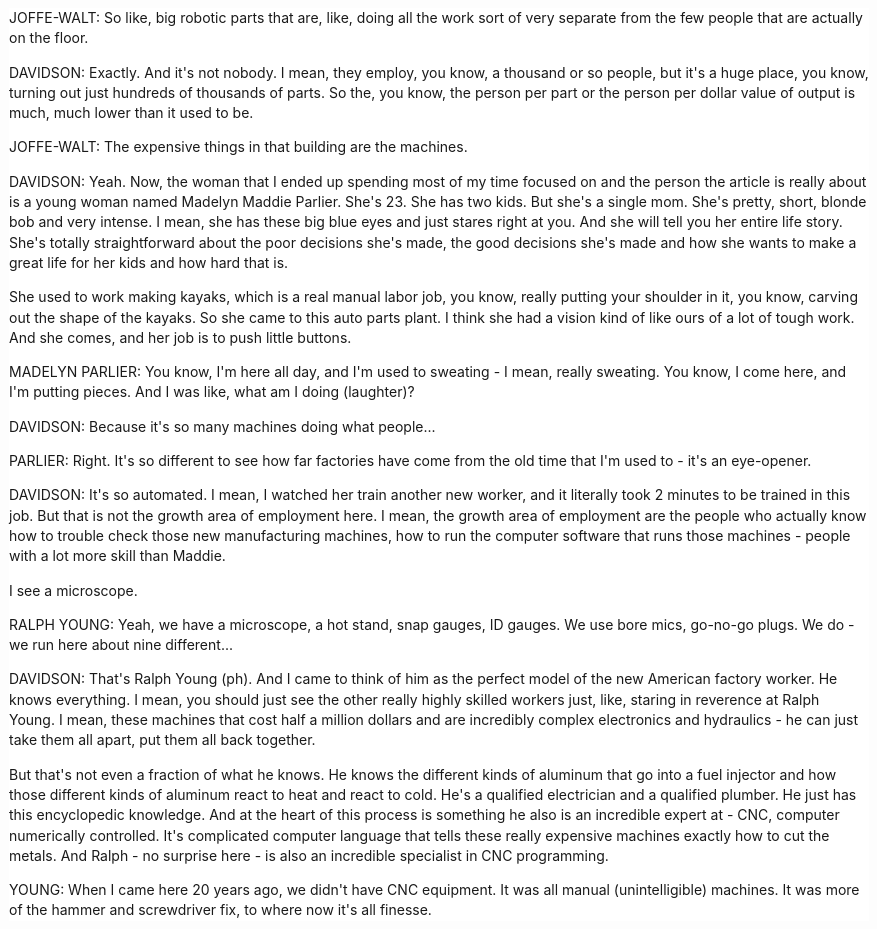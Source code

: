 JOFFE-WALT: So like, big robotic parts that are, like, doing all the work sort of very separate from the few people that are actually on the floor.

DAVIDSON: Exactly. And it's not nobody. I mean, they employ, you know, a thousand or so people, but it's a huge place, you know, turning out just hundreds of thousands of parts. So the, you know, the person per part or the person per dollar value of output is much, much lower than it used to be.

JOFFE-WALT: The expensive things in that building are the machines.

DAVIDSON: Yeah. Now, the woman that I ended up spending most of my time focused on and the person the article is really about is a young woman named Madelyn Maddie Parlier. She's 23. She has two kids. But she's a single mom. She's pretty, short, blonde bob and very intense. I mean, she has these big blue eyes and just stares right at you. And she will tell you her entire life story. She's totally straightforward about the poor decisions she's made, the good decisions she's made and how she wants to make a great life for her kids and how hard that is.

She used to work making kayaks, which is a real manual labor job, you know, really putting your shoulder in it, you know, carving out the shape of the kayaks. So she came to this auto parts plant. I think she had a vision kind of like ours of a lot of tough work. And she comes, and her job is to push little buttons.

MADELYN PARLIER: You know, I'm here all day, and I'm used to sweating - I mean, really sweating. You know, I come here, and I'm putting pieces. And I was like, what am I doing (laughter)?

DAVIDSON: Because it's so many machines doing what people...

PARLIER: Right. It's so different to see how far factories have come from the old time that I'm used to - it's an eye-opener.

DAVIDSON: It's so automated. I mean, I watched her train another new worker, and it literally took 2 minutes to be trained in this job. But that is not the growth area of employment here. I mean, the growth area of employment are the people who actually know how to trouble check those new manufacturing machines, how to run the computer software that runs those machines - people with a lot more skill than Maddie.

I see a microscope.

RALPH YOUNG: Yeah, we have a microscope, a hot stand, snap gauges, ID gauges. We use bore mics, go-no-go plugs. We do - we run here about nine different...

DAVIDSON: That's Ralph Young (ph). And I came to think of him as the perfect model of the new American factory worker. He knows everything. I mean, you should just see the other really highly skilled workers just, like, staring in reverence at Ralph Young. I mean, these machines that cost half a million dollars and are incredibly complex electronics and hydraulics - he can just take them all apart, put them all back together.

But that's not even a fraction of what he knows. He knows the different kinds of aluminum that go into a fuel injector and how those different kinds of aluminum react to heat and react to cold. He's a qualified electrician and a qualified plumber. He just has this encyclopedic knowledge. And at the heart of this process is something he also is an incredible expert at - CNC, computer numerically controlled. It's complicated computer language that tells these really expensive machines exactly how to cut the metals. And Ralph - no surprise here - is also an incredible specialist in CNC programming.

YOUNG: When I came here 20 years ago, we didn't have CNC equipment. It was all manual (unintelligible) machines. It was more of the hammer and screwdriver fix, to where now it's all finesse.
